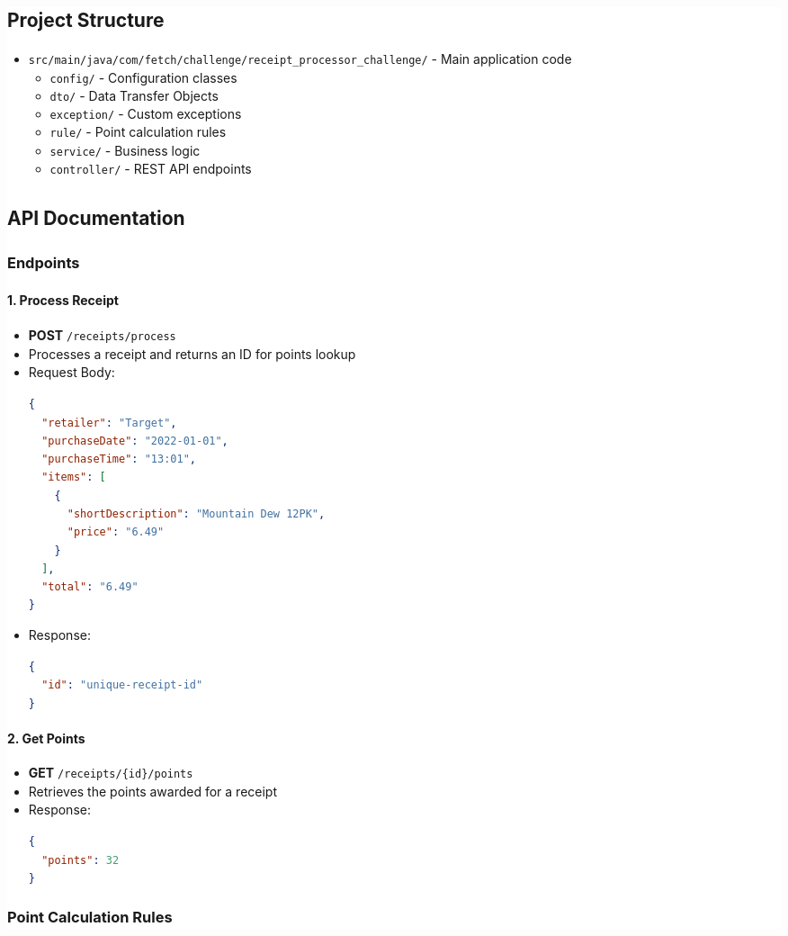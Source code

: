 ## Project Structure

- `src/main/java/com/fetch/challenge/receipt_processor_challenge/` - Main application code
  - `config/` - Configuration classes
  - `dto/` - Data Transfer Objects
  - `exception/` - Custom exceptions
  - `rule/` - Point calculation rules
  - `service/` - Business logic
  - `controller/` - REST API endpoints

## API Documentation

### Endpoints

#### 1. Process Receipt
- **POST** `/receipts/process`
- Processes a receipt and returns an ID for points lookup
- Request Body:
  ```json
  {
    "retailer": "Target",
    "purchaseDate": "2022-01-01",
    "purchaseTime": "13:01",
    "items": [
      {
        "shortDescription": "Mountain Dew 12PK",
        "price": "6.49"
      }
    ],
    "total": "6.49"
  }
  ```
- Response:
  ```json
  {
    "id": "unique-receipt-id"
  }
  ```

#### 2. Get Points
- **GET** `/receipts/{id}/points`
- Retrieves the points awarded for a receipt
- Response:
  ```json
  {
    "points": 32
  }
  ```

### Point Calculation Rules
